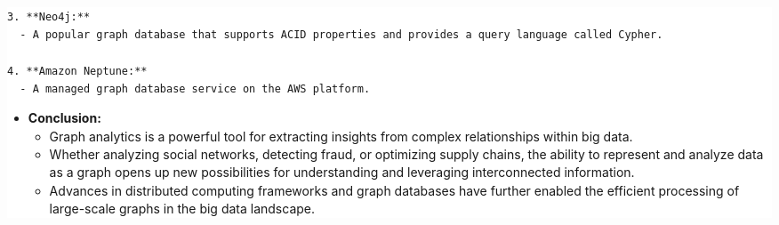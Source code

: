     3. **Neo4j:**
      - A popular graph database that supports ACID properties and provides a query language called Cypher.

    4. **Amazon Neptune:**
      - A managed graph database service on the AWS platform.

- **Conclusion:**
  - Graph analytics is a powerful tool for extracting insights from complex relationships within big data.
  - Whether analyzing social networks, detecting fraud, or optimizing supply chains, the ability to represent and analyze data as a graph opens up new possibilities for understanding and leveraging interconnected information.
  - Advances in distributed computing frameworks and graph databases have further enabled the efficient processing of large-scale graphs in the big data landscape.
  